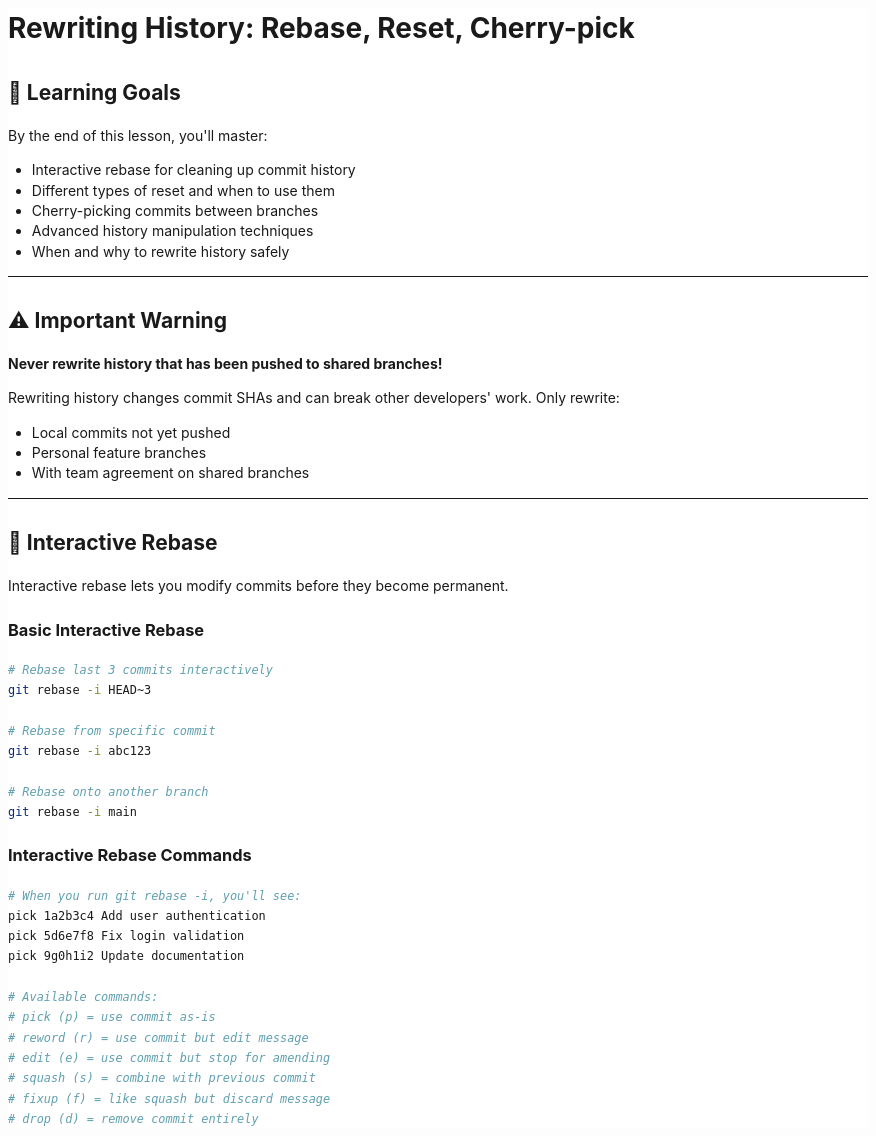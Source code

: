 # Rewriting History: Rebase, Reset, Cherry-pick

## 🎯 Learning Goals
By the end of this lesson, you'll master:
- Interactive rebase for cleaning up commit history
- Different types of reset and when to use them
- Cherry-picking commits between branches
- Advanced history manipulation techniques
- When and why to rewrite history safely

---

## ⚠️ Important Warning

**Never rewrite history that has been pushed to shared branches!**

Rewriting history changes commit SHAs and can break other developers' work. Only rewrite:
- Local commits not yet pushed
- Personal feature branches
- With team agreement on shared branches

---

## 🔄 Interactive Rebase

Interactive rebase lets you modify commits before they become permanent.

### Basic Interactive Rebase

```bash
# Rebase last 3 commits interactively
git rebase -i HEAD~3

# Rebase from specific commit
git rebase -i abc123

# Rebase onto another branch
git rebase -i main
```

### Interactive Rebase Commands

```bash
# When you run git rebase -i, you'll see:
pick 1a2b3c4 Add user authentication
pick 5d6e7f8 Fix login validation
pick 9g0h1i2 Update documentation

# Available commands:
# pick (p) = use commit as-is
# reword (r) = use commit but edit message
# edit (e) = use commit but stop for amending  
# squash (s) = combine with previous commit
# fixup (f) = like squash but discard message
# drop (d) = remove commit entirely
```
